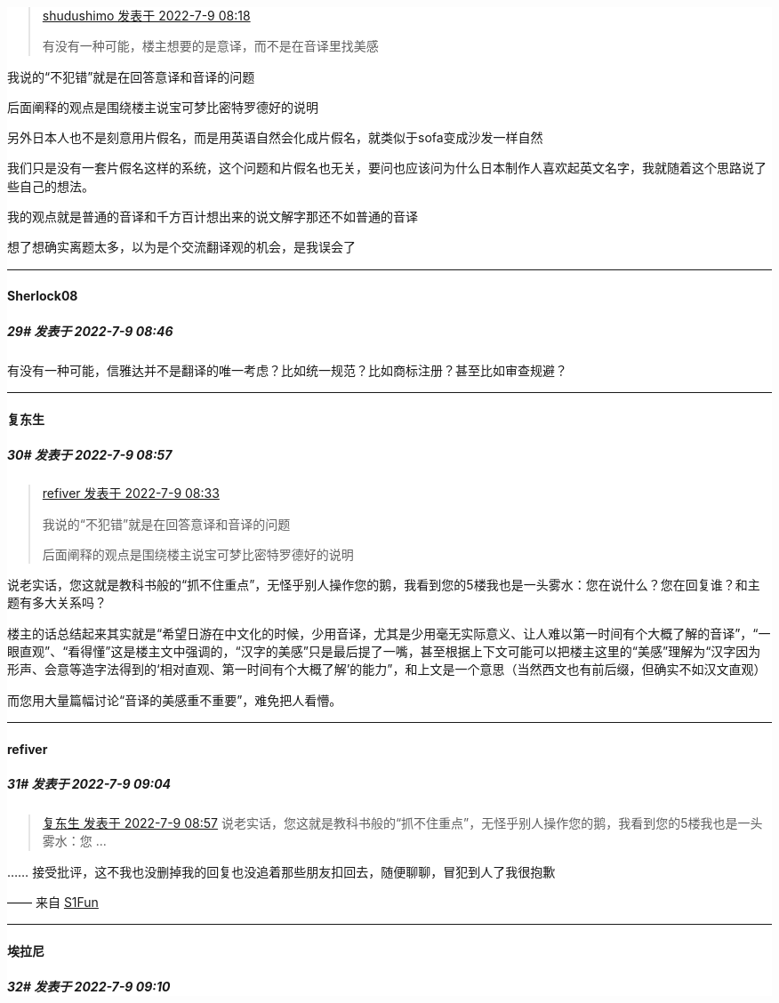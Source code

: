 <blockquote><a href="httphttps://bbs.saraba1st.com/2b/forum.php?mod=redirect&amp;goto=findpost&amp;pid=56580875&amp;ptid=2080101" target="_blank">shudushimo 发表于 2022-7-9 08:18</a>

有没有一种可能，楼主想要的是意译，而不是在音译里找美感</blockquote>
我说的“不犯错”就是在回答意译和音译的问题

后面阐释的观点是围绕楼主说宝可梦比密特罗德好的说明

另外日本人也不是刻意用片假名，而是用英语自然会化成片假名，就类似于sofa变成沙发一样自然

我们只是没有一套片假名这样的系统，这个问题和片假名也无关，要问也应该问为什么日本制作人喜欢起英文名字，我就随着这个思路说了些自己的想法。

我的观点就是普通的音译和千方百计想出来的说文解字那还不如普通的音译

想了想确实离题太多，以为是个交流翻译观的机会，是我误会了

*****

####  Sherlock08  
##### 29#       发表于 2022-7-9 08:46

有没有一种可能，信雅达并不是翻译的唯一考虑？比如统一规范？比如商标注册？甚至比如审查规避？

*****

####  复东生  
##### 30#       发表于 2022-7-9 08:57

<blockquote><a href="httphttps://bbs.saraba1st.com/2b/forum.php?mod=redirect&amp;goto=findpost&amp;pid=56580942&amp;ptid=2080101" target="_blank">refiver 发表于 2022-7-9 08:33</a>

我说的“不犯错”就是在回答意译和音译的问题

后面阐释的观点是围绕楼主说宝可梦比密特罗德好的说明</blockquote>
说老实话，您这就是教科书般的“抓不住重点”，无怪乎别人操作您的鹅，我看到您的5楼我也是一头雾水：您在说什么？您在回复谁？和主题有多大关系吗？

楼主的话总结起来其实就是“希望日游在中文化的时候，少用音译，尤其是少用毫无实际意义、让人难以第一时间有个大概了解的音译”，“一眼直观”、“看得懂”这是楼主文中强调的，“汉字的美感”只是最后提了一嘴，甚至根据上下文可能可以把楼主这里的“美感”理解为“汉字因为形声、会意等造字法得到的‘相对直观、第一时间有个大概了解’的能力”，和上文是一个意思（当然西文也有前后缀，但确实不如汉文直观）

而您用大量篇幅讨论“音译的美感重不重要”，难免把人看懵。



*****

####  refiver  
##### 31#       发表于 2022-7-9 09:04

<blockquote><a href="httphttps://bbs.saraba1st.com/2b/forum.php?mod=redirect&amp;goto=findpost&amp;pid=56581069&amp;ptid=2080101" target="_blank">复东生 发表于 2022-7-9 08:57</a>
说老实话，您这就是教科书般的“抓不住重点”，无怪乎别人操作您的鹅，我看到您的5楼我也是一头雾水：您 ...</blockquote>
……
接受批评，这不我也没删掉我的回复也没追着那些朋友扣回去，随便聊聊，冒犯到人了我很抱歉

—— 来自 [S1Fun](https://s1fun.koalcat.com)

*****

####  埃拉尼  
##### 32#       发表于 2022-7-9 09:10
